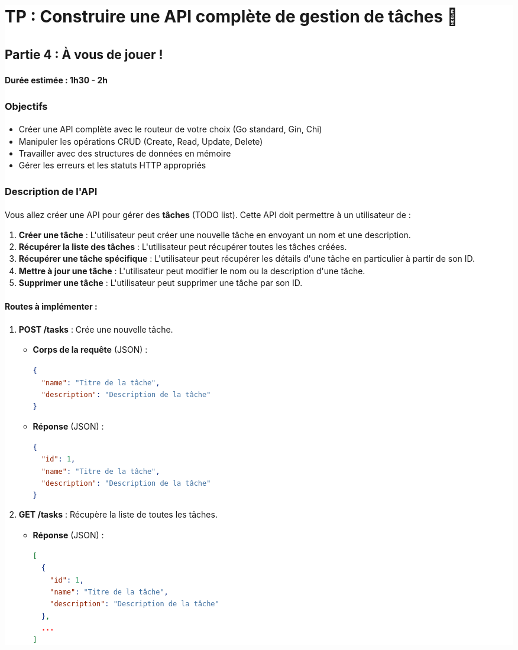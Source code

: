 # TP : Construire une API complète de gestion de tâches 📝

## Partie 4 : À vous de jouer !

**Durée estimée : 1h30 - 2h**

### Objectifs

- Créer une API complète avec le routeur de votre choix (Go standard, Gin, Chi)
- Manipuler les opérations CRUD (Create, Read, Update, Delete)
- Travailler avec des structures de données en mémoire
- Gérer les erreurs et les statuts HTTP appropriés

### Description de l'API

Vous allez créer une API pour gérer des **tâches** (TODO list). Cette API doit permettre à un utilisateur de :

1. **Créer une tâche** : L'utilisateur peut créer une nouvelle tâche en envoyant un nom et une description.
2. **Récupérer la liste des tâches** : L'utilisateur peut récupérer toutes les tâches créées.
3. **Récupérer une tâche spécifique** : L'utilisateur peut récupérer les détails d'une tâche en particulier à partir de son ID.
4. **Mettre à jour une tâche** : L'utilisateur peut modifier le nom ou la description d'une tâche.
5. **Supprimer une tâche** : L'utilisateur peut supprimer une tâche par son ID.

#### Routes à implémenter :

1. **POST /tasks** : Crée une nouvelle tâche.

   - **Corps de la requête** (JSON) :
     ```json
     {
       "name": "Titre de la tâche",
       "description": "Description de la tâche"
     }
     ```
   - **Réponse** (JSON) :
     ```json
     {
       "id": 1,
       "name": "Titre de la tâche",
       "description": "Description de la tâche"
     }
     ```

2. **GET /tasks** : Récupère la liste de toutes les tâches.

   - **Réponse** (JSON) :
     ```json
     [
       {
         "id": 1,
         "name": "Titre de la tâche",
         "description": "Description de la tâche"
       },
       ...
     ]
     ```
